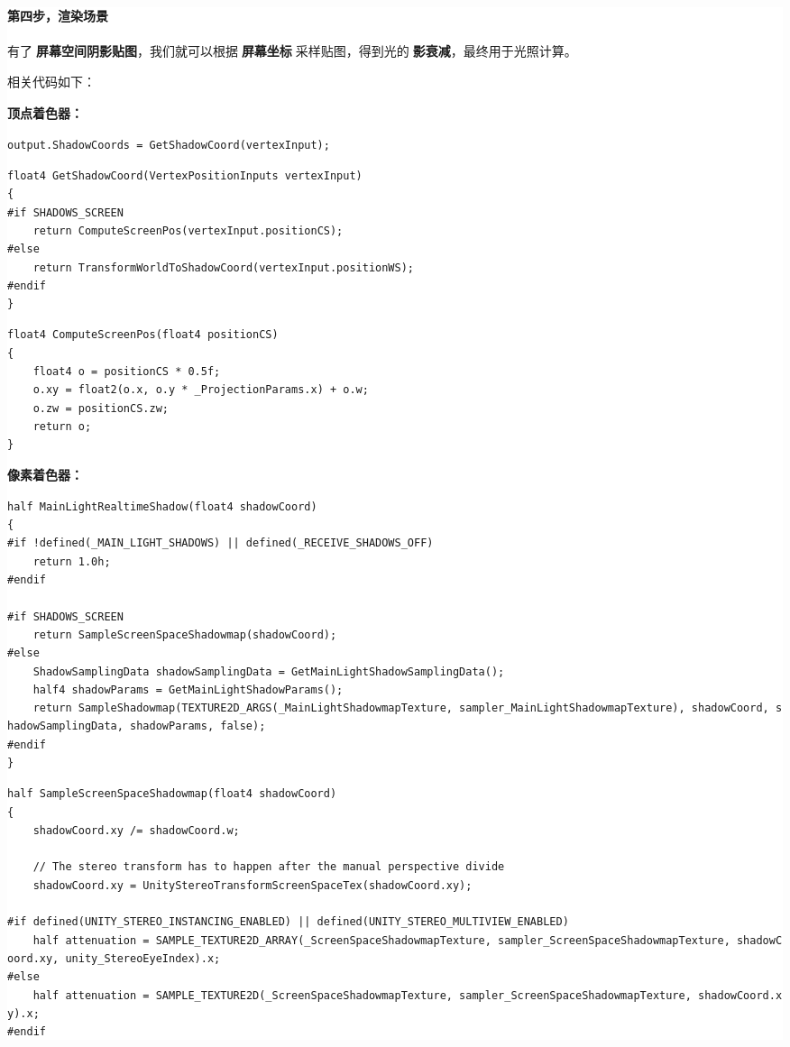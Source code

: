 #### 第四步，渲染场景

有了 **屏幕空间阴影贴图**，我们就可以根据 **屏幕坐标** 采样贴图，得到光的 **影衰减**，最终用于光照计算。

相关代码如下：

**顶点着色器：**

```
output.ShadowCoords = GetShadowCoord(vertexInput); 
```

```
float4 GetShadowCoord(VertexPositionInputs vertexInput)
{
#if SHADOWS_SCREEN
    return ComputeScreenPos(vertexInput.positionCS);
#else
    return TransformWorldToShadowCoord(vertexInput.positionWS);              
#endif
}
```

```
float4 ComputeScreenPos(float4 positionCS) 
{               
    float4 o = positionCS * 0.5f;
    o.xy = float2(o.x, o.y * _ProjectionParams.x) + o.w;
    o.zw = positionCS.zw;
    return o;
}
```

**像素着色器：**

```
half MainLightRealtimeShadow(float4 shadowCoord)
{
#if !defined(_MAIN_LIGHT_SHADOWS) || defined(_RECEIVE_SHADOWS_OFF)
    return 1.0h;
#endif

#if SHADOWS_SCREEN
    return SampleScreenSpaceShadowmap(shadowCoord);
#else
    ShadowSamplingData shadowSamplingData = GetMainLightShadowSamplingData();
    half4 shadowParams = GetMainLightShadowParams();
    return SampleShadowmap(TEXTURE2D_ARGS(_MainLightShadowmapTexture, sampler_MainLightShadowmapTexture), shadowCoord, shadowSamplingData, shadowParams, false);
#endif
}
```

```
half SampleScreenSpaceShadowmap(float4 shadowCoord)
{
    shadowCoord.xy /= shadowCoord.w;

    // The stereo transform has to happen after the manual perspective divide 
    shadowCoord.xy = UnityStereoTransformScreenSpaceTex(shadowCoord.xy);

#if defined(UNITY_STEREO_INSTANCING_ENABLED) || defined(UNITY_STEREO_MULTIVIEW_ENABLED)
    half attenuation = SAMPLE_TEXTURE2D_ARRAY(_ScreenSpaceShadowmapTexture, sampler_ScreenSpaceShadowmapTexture, shadowCoord.xy, unity_StereoEyeIndex).x;
#else
    half attenuation = SAMPLE_TEXTURE2D(_ScreenSpaceShadowmapTexture, sampler_ScreenSpaceShadowmapTexture, shadowCoord.xy).x;
#endif

```
